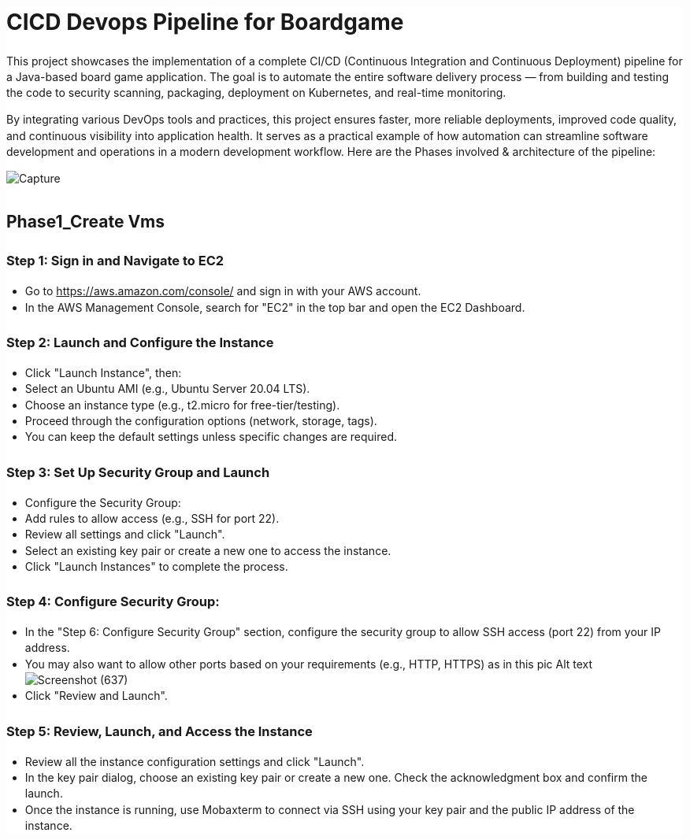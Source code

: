 
# CICD Devops Pipeline for Boardgame

This project showcases the implementation of a complete CI/CD (Continuous Integration and Continuous Deployment) pipeline for a Java-based board game application. The goal is to automate the entire software delivery process — from building and testing the code to security scanning, packaging, deployment on Kubernetes, and real-time monitoring.

By integrating various DevOps tools and practices, this project ensures faster, more reliable deployments, improved code quality, and continuous visibility into application health. It serves as a practical example of how automation can streamline software development and operations in a modern development workflow.
Here are the Phases involved & architecture of the pipeline:

![Capture](https://github.com/user-attachments/assets/f68ef9a0-804a-447a-b3fc-2bfe0df5d7f0)

## Phase1_Create Vms
### Step 1: Sign in and Navigate to EC2
- Go to https://aws.amazon.com/console/ and sign in with your AWS account.
- In the AWS Management Console, search for "EC2" in the top bar and open the EC2 Dashboard.

### Step 2: Launch and Configure the Instance
- Click "Launch Instance", then:
- Select an Ubuntu AMI (e.g., Ubuntu Server 20.04 LTS).
- Choose an instance type (e.g., t2.micro for free-tier/testing).
- Proceed through the configuration options (network, storage, tags).
- You can keep the default settings unless specific changes are required.

### Step 3: Set Up Security Group and Launch
- Configure the Security Group:
- Add rules to allow access (e.g., SSH for port 22).
- Review all settings and click "Launch".
- Select an existing key pair or create a new one to access the instance.
- Click "Launch Instances" to complete the process.

### Step 4: Configure Security Group:
- In the "Step 6: Configure Security Group" section, configure the security group to allow SSH access (port 22) from your IP address.
- You may also want to allow other ports based on your requirements (e.g., HTTP, HTTPS) as in this pic Alt text
![Screenshot (637)](https://github.com/user-attachments/assets/d36b9fd5-e302-4aa8-a7fe-9ca57f189e8f)
- Click "Review and Launch".

### Step 5: Review, Launch, and Access the Instance
- Review all the instance configuration settings and click "Launch".
- In the key pair dialog, choose an existing key pair or create a new one. Check the acknowledgment box and confirm the launch.
- Once the instance is running, use Mobaxterm to connect via SSH using your key pair and the public IP address of the instance.

